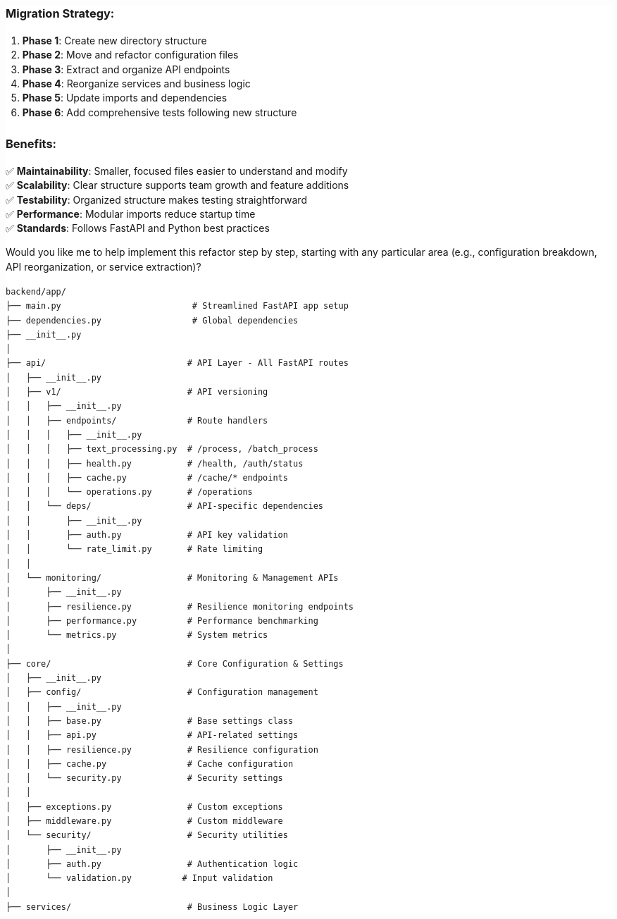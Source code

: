 ### **Migration Strategy:**

1. **Phase 1**: Create new directory structure
2. **Phase 2**: Move and refactor configuration files
3. **Phase 3**: Extract and organize API endpoints
4. **Phase 4**: Reorganize services and business logic
5. **Phase 5**: Update imports and dependencies
6. **Phase 6**: Add comprehensive tests following new structure

### **Benefits:**

✅ **Maintainability**: Smaller, focused files easier to understand and modify  
✅ **Scalability**: Clear structure supports team growth and feature additions  
✅ **Testability**: Organized structure makes testing straightforward  
✅ **Performance**: Modular imports reduce startup time  
✅ **Standards**: Follows FastAPI and Python best practices  

Would you like me to help implement this refactor step by step, starting with any particular area (e.g., configuration breakdown, API reorganization, or service extraction)?

```plaintext
backend/app/
├── main.py                          # Streamlined FastAPI app setup
├── dependencies.py                  # Global dependencies
├── __init__.py
│
├── api/                            # API Layer - All FastAPI routes
│   ├── __init__.py
│   ├── v1/                         # API versioning
│   │   ├── __init__.py
│   │   ├── endpoints/              # Route handlers
│   │   │   ├── __init__.py
│   │   │   ├── text_processing.py  # /process, /batch_process
│   │   │   ├── health.py           # /health, /auth/status
│   │   │   ├── cache.py            # /cache/* endpoints
│   │   │   └── operations.py       # /operations
│   │   └── deps/                   # API-specific dependencies
│   │       ├── __init__.py
│   │       ├── auth.py             # API key validation
│   │       └── rate_limit.py       # Rate limiting
│   │
│   └── monitoring/                 # Monitoring & Management APIs
│       ├── __init__.py
│       ├── resilience.py           # Resilience monitoring endpoints
│       ├── performance.py          # Performance benchmarking
│       └── metrics.py              # System metrics
│
├── core/                           # Core Configuration & Settings
│   ├── __init__.py
│   ├── config/                     # Configuration management
│   │   ├── __init__.py
│   │   ├── base.py                 # Base settings class
│   │   ├── api.py                  # API-related settings
│   │   ├── resilience.py           # Resilience configuration
│   │   ├── cache.py                # Cache configuration
│   │   └── security.py             # Security settings
│   │
│   ├── exceptions.py               # Custom exceptions
│   ├── middleware.py               # Custom middleware
│   └── security/                   # Security utilities
│       ├── __init__.py
│       ├── auth.py                 # Authentication logic
│       └── validation.py          # Input validation
│
├── services/                       # Business Logic Layer
```